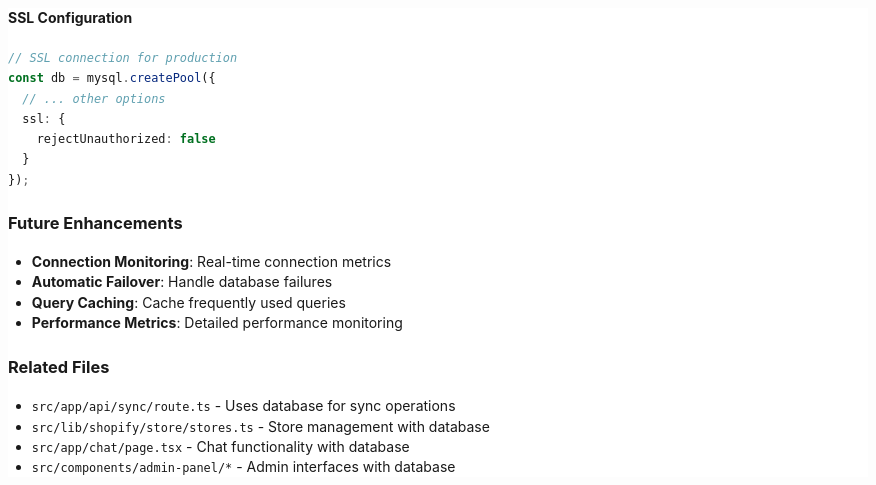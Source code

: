 ```typescript
```

#### SSL Configuration
```typescript
// SSL connection for production
const db = mysql.createPool({
  // ... other options
  ssl: {
    rejectUnauthorized: false
  }
});
```

### Future Enhancements
- **Connection Monitoring**: Real-time connection metrics
- **Automatic Failover**: Handle database failures
- **Query Caching**: Cache frequently used queries
- **Performance Metrics**: Detailed performance monitoring

### Related Files
- `src/app/api/sync/route.ts` - Uses database for sync operations
- `src/lib/shopify/store/stores.ts` - Store management with database
- `src/app/chat/page.tsx` - Chat functionality with database
- `src/components/admin-panel/*` - Admin interfaces with database
